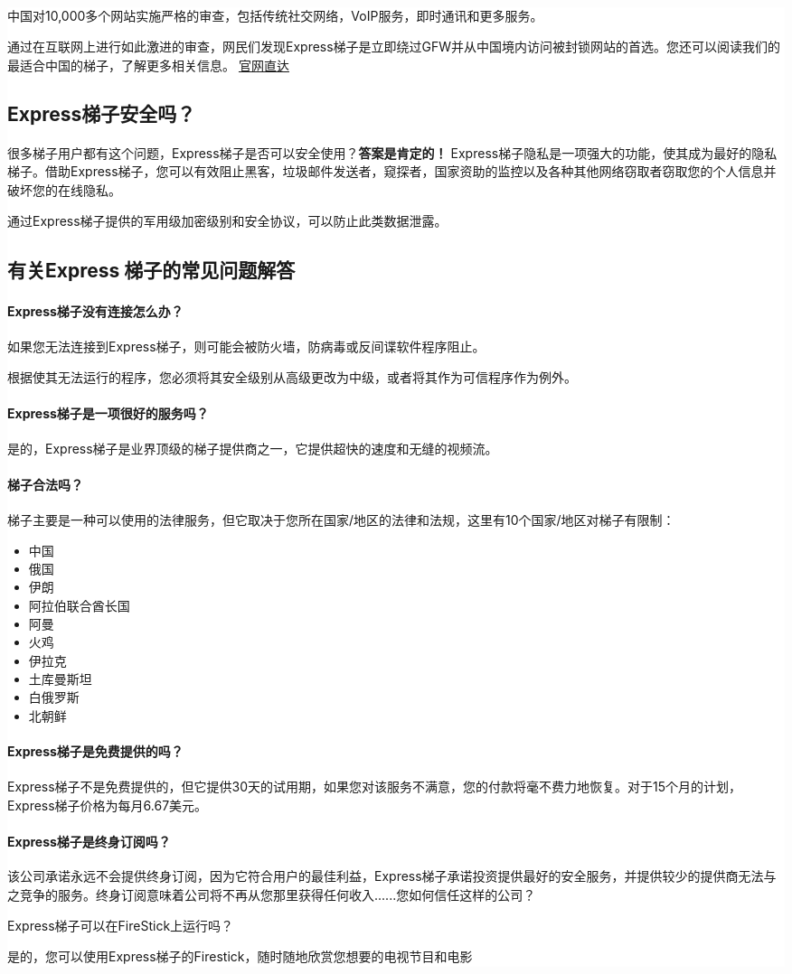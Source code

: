 中国对10,000多个网站实施严格的审查，包括传统社交网络，VoIP服务，即时通讯和更多服务。

通过在互联网上进行如此激进的审查，网民们发现Express梯子是立即绕过GFW并从中国境内访问被封锁网站的首选。您还可以阅读我们的最适合中国的梯子，了解更多相关信息。
[官网直达](https://www.xvuslink.com/?a_fid=tizi_vpn&chan=wuxianex&data1=exptizi)

## Express梯子安全吗？

很多梯子用户都有这个问题，Express梯子是否可以安全使用？**答案是肯定的！** Express梯子隐私是一项强大的功能，使其成为最好的隐私梯子。借助Express梯子，您可以有效阻止黑客，垃圾邮件发送者，窥探者，国家资助的监控以及各种其他网络窃取者窃取您的个人信息并破坏您的在线隐私。

通过Express梯子提供的军用级加密级别和安全协议，可以防止此类数据泄露。

## 有关Express 梯子的常见问题解答
 <span class="directory"></span>

#### Express梯子没有连接怎么办？

如果您无法连接到Express梯子，则可能会被防火墙，防病毒或反间谍软件程序阻止。
<div id="accordion" class="panel-group faqs-panel"><div class="panel panel-default"><div id="collapse1" class="panel-collapse collapse in" aria-expanded="true"><div class="panel-body">

根据使其无法运行的程序，您必须将其安全级别从高级更改为中级，或者将其作为可信程序作为例外。
 <span class="directory"></span>

#### Express梯子是一项很好的服务吗？

是的，Express梯子是业界顶级的梯子提供商之一，它提供超快的速度和无缝的视频流。
 <span class="directory"></span>

#### 梯子合法吗？

梯子主要是一种可以使用的法律服务，但它取决于您所在国家/地区的法律和法规，这里有10个国家/地区对梯子有限制：
</div></div></div><div class="panel panel-default"><div id="collapse3" class="panel-collapse collapse in" aria-expanded="true"><div class="panel-body">

*   中国
*   俄国
*   伊朗
*   阿拉伯联合酋长国
*   阿曼
*   火鸡
*   伊拉克
*   土库曼斯坦
*   白俄罗斯
*   北朝鲜 <span class="directory"></span>

#### Express梯子是免费提供的吗？

Express梯子不是免费提供的，但它提供30天的试用期，如果您对该服务不满意，您的付款将毫不费力地恢复。对于15个月的计划，Express梯子价格为每月6.67美元。
 <span class="directory"></span>

#### Express梯子是终身订阅吗？

该公司承诺永远不会提供终身订阅，因为它符合用户的最佳利益，Express梯子承诺投资提供最好的安全服务，并提供较少的提供商无法与之竞争的服务。终身订阅意味着公司将不再从您那里获得任何收入......您如何信任这样的公司？

Express梯子可以在FireStick上运行吗？

是的，您可以使用Express梯子的Firestick，随时随地欣赏您想要的电视节目和电影
</div></div></div></div>
